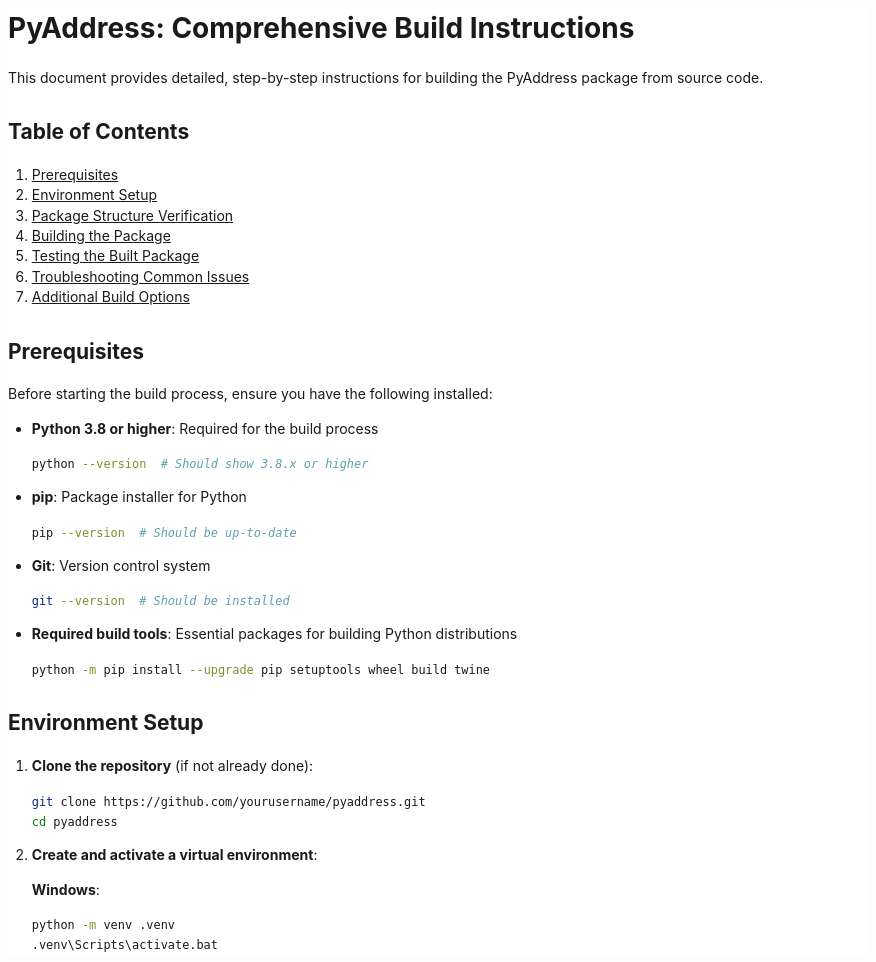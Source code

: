 # PyAddress: Comprehensive Build Instructions

This document provides detailed, step-by-step instructions for building the PyAddress package from source code.

## Table of Contents

1. [Prerequisites](#prerequisites)
2. [Environment Setup](#environment-setup)
3. [Package Structure Verification](#package-structure-verification)
4. [Building the Package](#building-the-package)
5. [Testing the Built Package](#testing-the-built-package)
6. [Troubleshooting Common Issues](#troubleshooting-common-issues)
7. [Additional Build Options](#additional-build-options)

## Prerequisites

Before starting the build process, ensure you have the following installed:

- **Python 3.8 or higher**: Required for the build process
  ```bash
  python --version  # Should show 3.8.x or higher
  ```

- **pip**: Package installer for Python
  ```bash
  pip --version  # Should be up-to-date
  ```

- **Git**: Version control system
  ```bash
  git --version  # Should be installed
  ```

- **Required build tools**: Essential packages for building Python distributions
  ```bash
  python -m pip install --upgrade pip setuptools wheel build twine
  ```

## Environment Setup

1. **Clone the repository** (if not already done):
   ```bash
   git clone https://github.com/yourusername/pyaddress.git
   cd pyaddress
   ```

2. **Create and activate a virtual environment**:

   **Windows**:
   ```bash
   python -m venv .venv
   .venv\Scripts\activate.bat
   ```
